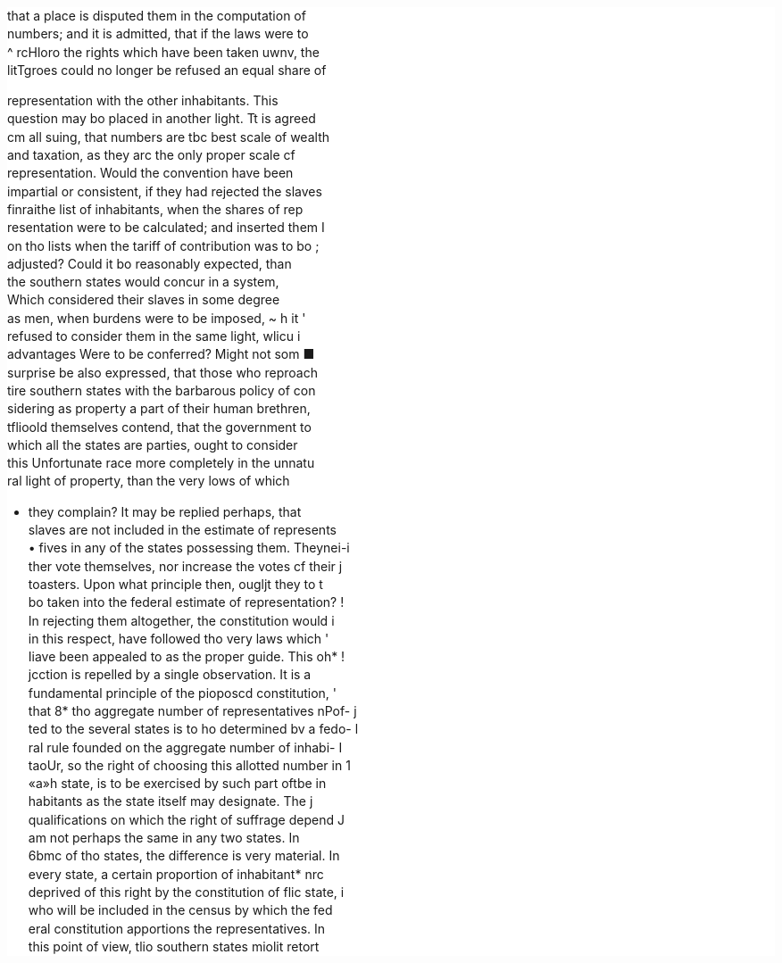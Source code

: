 that a place is disputed them in the computation of  
numbers; and it is admitted, that if the laws were to  
^ rcHloro the rights which have been taken uwnv, the  
litTgroes could no longer be refused an equal share of  
  
representation with the other inhabitants. This  
question may bo placed in another light. Tt is agreed  
cm all suing, that numbers are tbc best scale of wealth  
and taxation, as they arc the only proper scale cf  
representation. Would the convention have been  
impartial or consistent, if they had rejected the slaves  
finraithe list of inhabitants, when the shares of rep­  
resentation were to be calculated; and inserted them I  
on tho lists when the tariff of contribution was to bo ;  
adjusted? Could it bo reasonably expected, than  
the southern states would concur in a system,  
Which considered their slaves in some degree  
as men, when burdens were to be imposed, ~ h it &#x27;  
refused to consider them in the same light, wlicu i  
advantages Were to be conferred? Might not som ■  
surprise be also expressed, that those who reproach  
tire southern states with the barbarous policy of con­  
sidering as property a part of their human brethren,  
tflioold themselves contend, that the government to  
which all the states are parties, ought to consider  
this Unfortunate race more completely in the unnatu­  
ral light of property, than the very lows of which  
* they complain? It may be replied perhaps, that  
slaves are not included in the estimate of represents­  
• fives in any of the states possessing them. Theynei-i  
ther vote themselves, nor increase the votes cf their j  
toasters. Upon what principle then, ougljt they to t  
bo taken into the federal estimate of representation? !  
In rejecting them altogether, the constitution would i  
in this respect, have followed tho very laws which &#x27;  
Iiave been appealed to as the proper guide. This oh* !  
jcction is repelled by a single observation. It is a  
fundamental principle of the pioposcd constitution, &#x27;  
that 8* tho aggregate number of representatives nPof- j  
ted to the several states is to ho determined bv a fedo- l  
ral rule founded on the aggregate number of inhabi- I  
taoUr, so the right of choosing this allotted number in 1  
«a»h state, is to be exercised by such part oftbe in­  
habitants as the state itself may designate. The j  
qualifications on which the right of suffrage depend J  
am not perhaps the same in any two states. In  
6bmc of tho states, the difference is very material. In  
every state, a certain proportion of inhabitant* nrc  
deprived of this right by the constitution of flic state, i  
who will be included in the census by which the fed­  
eral constitution apportions the representatives. In  
this point of view, tlio southern states miolit retort  
  